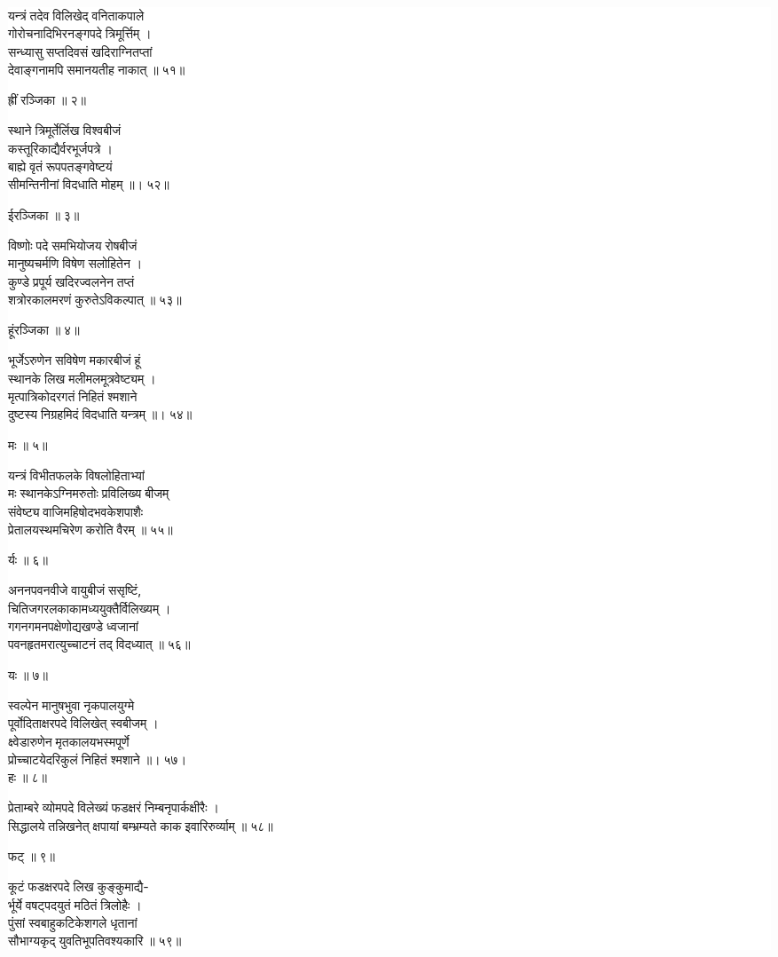 यन्त्रं तदेव विलिखेद् वनिताकपाले  
     गोरोचनादिभिरनङ्गपदे त्रिमूर्त्तिम् ।  
सन्ध्यासु सप्तदिवसं खदिराग्नितप्तां  
     देवाङ्गनामपि समानयतीह नाकात् ॥ ५१॥  
  
ह्रीं रञ्जिका ॥ २॥  
  
स्थाने त्रिमूर्तेर्लिख विश्वबीजं  
     कस्तूरिकाद्यैर्वरभूर्जपत्रे ।  
बाह्ये वृतं रूपपतङ्गवेष्टयं  
     सीमन्तिनीनां विदधाति मोहम् ॥। ५२॥  
  
ईरञ्जिका ॥ ३॥  
  
विष्णोः पदे समभियोजय रोषबीजं  
     मानुष्यचर्मणि विषेण सलोहितेन ।  
कुण्डे प्रपूर्य खदिरज्वलनेन तप्तं  
     शत्रोरकालमरणं कुरुतेऽविकल्पात् ॥ ५३॥  
  
हूंरञ्जिका ॥ ४॥  
  
भूर्जेऽरुणेन सविषेण मकारबीजं हूं  
     स्थानके लिख मलीमलमूत्रवेष्ट्यम् ।  
मृत्पात्रिकोदरगतं निहितं श्मशाने  
     दुष्टस्य निग्रहमिदं विदधाति यन्त्रम् ॥। ५४॥  
  
मः ॥ ५॥  
  
यन्त्रं विभीतफलके विषलोहिताभ्यां  
मः स्थानकेऽग्निमरुतोः प्रविलिख्य बीजम्  
संवेष्ट्य वाजिमहिषोदभवकेशपाशैः  
प्रेतालयस्थमचिरेण करोति वैरम् ॥ ५५॥  
  
र्यः ॥ ६॥  
  
अननपवनवीजे वायुबीजं ससृष्टिं,  
     चितिजगरलकाकामध्ययुक्तैर्विलिख्यम् ।  
गगनगमनपक्षेणोद्यखण्डे ध्वजानां  
     पवनहृतमरात्युच्चाटनं तद् विदध्यात् ॥ ५६॥  
  
यः ॥ ७॥  
  
स्वल्पेन मानुषभुवा नृकपालयुग्मे  
     पूर्वोदिताक्षरपदे विलिखेत् स्वबीजम् ।  
क्ष्वेडारुणेन मृतकालयभस्मपूर्णे  
     प्रोच्चाटयेदरिकुलं निहितं श्मशाने ॥। ५७।  
हः ॥ ८॥  
  
प्रेताम्बरे व्योमपदे विलेख्यं फडक्षरं निम्बनृपार्कक्षीरैः ।  
सिद्धालये तन्निखनेत् क्षपायां बम्भ्रम्यते काक इवारिरुर्व्याम् ॥ ५८॥  
  
फट् ॥  ९॥  
  
कूटं फडक्षरपदे लिख कुङ्कुमाद्यै-  
     र्भूर्ये वषट्पदयुतं मठितं त्रिलोहैः ।  
पुंसां स्वबाहुकटिकेशगले धृतानां  
     सौभाग्यकृद् युवतिभूपतिवश्यकारि ॥ ५९॥  
  